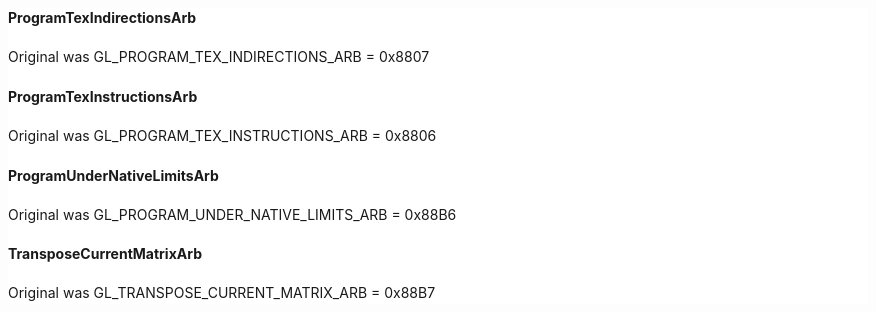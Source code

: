 #### ProgramTexIndirectionsArb
Original was GL_PROGRAM_TEX_INDIRECTIONS_ARB = 0x8807
#### ProgramTexInstructionsArb
Original was GL_PROGRAM_TEX_INSTRUCTIONS_ARB = 0x8806
#### ProgramUnderNativeLimitsArb
Original was GL_PROGRAM_UNDER_NATIVE_LIMITS_ARB = 0x88B6
#### TransposeCurrentMatrixArb
Original was GL_TRANSPOSE_CURRENT_MATRIX_ARB = 0x88B7

